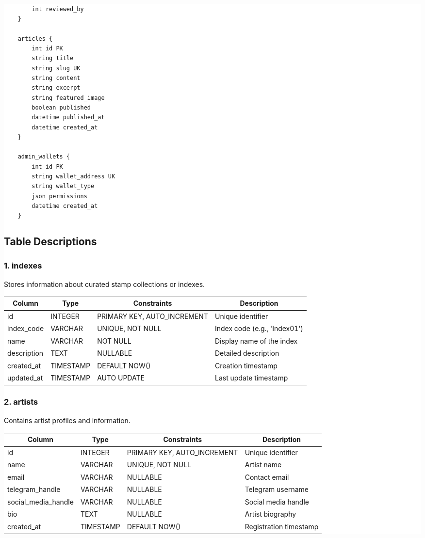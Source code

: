 ```mermaid
        int reviewed_by
    }

    articles {
        int id PK
        string title
        string slug UK
        string content
        string excerpt
        string featured_image
        boolean published
        datetime published_at
        datetime created_at
    }

    admin_wallets {
        int id PK
        string wallet_address UK
        string wallet_type
        json permissions
        datetime created_at
    }
```

## Table Descriptions

### 1. indexes
Stores information about curated stamp collections or indexes.

| Column | Type | Constraints | Description |
|--------|------|-------------|-------------|
| id | INTEGER | PRIMARY KEY, AUTO_INCREMENT | Unique identifier |
| index_code | VARCHAR | UNIQUE, NOT NULL | Index code (e.g., 'Index01') |
| name | VARCHAR | NOT NULL | Display name of the index |
| description | TEXT | NULLABLE | Detailed description |
| created_at | TIMESTAMP | DEFAULT NOW() | Creation timestamp |
| updated_at | TIMESTAMP | AUTO UPDATE | Last update timestamp |

### 2. artists
Contains artist profiles and information.

| Column | Type | Constraints | Description |
|--------|------|-------------|-------------|
| id | INTEGER | PRIMARY KEY, AUTO_INCREMENT | Unique identifier |
| name | VARCHAR | UNIQUE, NOT NULL | Artist name |
| email | VARCHAR | NULLABLE | Contact email |
| telegram_handle | VARCHAR | NULLABLE | Telegram username |
| social_media_handle | VARCHAR | NULLABLE | Social media handle |
| bio | TEXT | NULLABLE | Artist biography |
| created_at | TIMESTAMP | DEFAULT NOW() | Registration timestamp |
